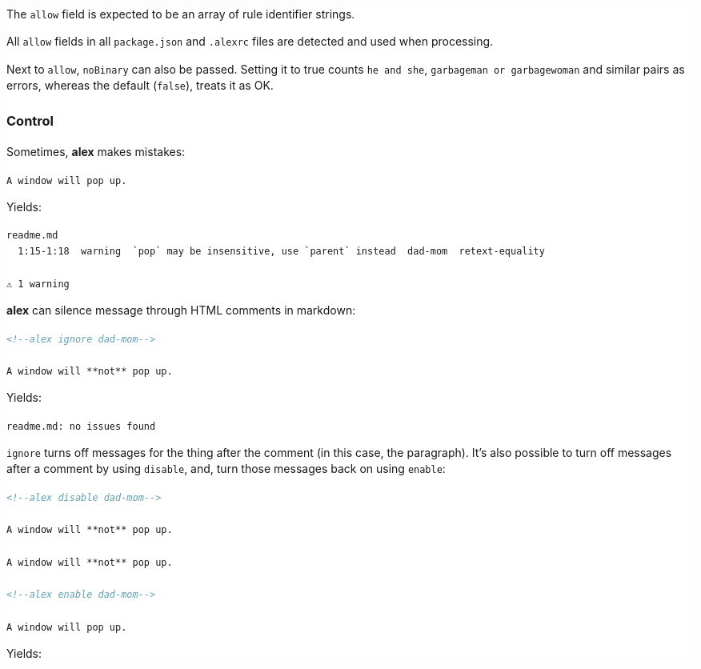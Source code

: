 The `allow` field is expected to be an array of rule identifier strings.

All `allow` fields in all `package.json` and `.alexrc` files are
detected and used when processing.

Next to `allow`, `noBinary` can also be passed. Setting it to true
counts `he and she`, `garbageman or garbagewoman` and similar pairs
as errors, whereas the default (`false`), treats it as OK.

### Control

Sometimes, **alex** makes mistakes:

```markdown
A window will pop up.
```

Yields:

```txt
readme.md
  1:15-1:18  warning  `pop` may be insensitive, use `parent` instead  dad-mom  retext-equality

⚠ 1 warning
```

**alex** can silence message through HTML comments in markdown:

```markdown
<!--alex ignore dad-mom-->

A window will **not** pop up.
```

Yields:

```txt
readme.md: no issues found
```

`ignore` turns off messages for the thing after the comment (in this
case, the paragraph).
It’s also possible to turn off messages after a comment by using
`disable`, and, turn those messages back on using `enable`:

```markdown
<!--alex disable dad-mom-->

A window will **not** pop up.

A window will **not** pop up.

<!--alex enable dad-mom-->

A window will pop up.
```

Yields:
